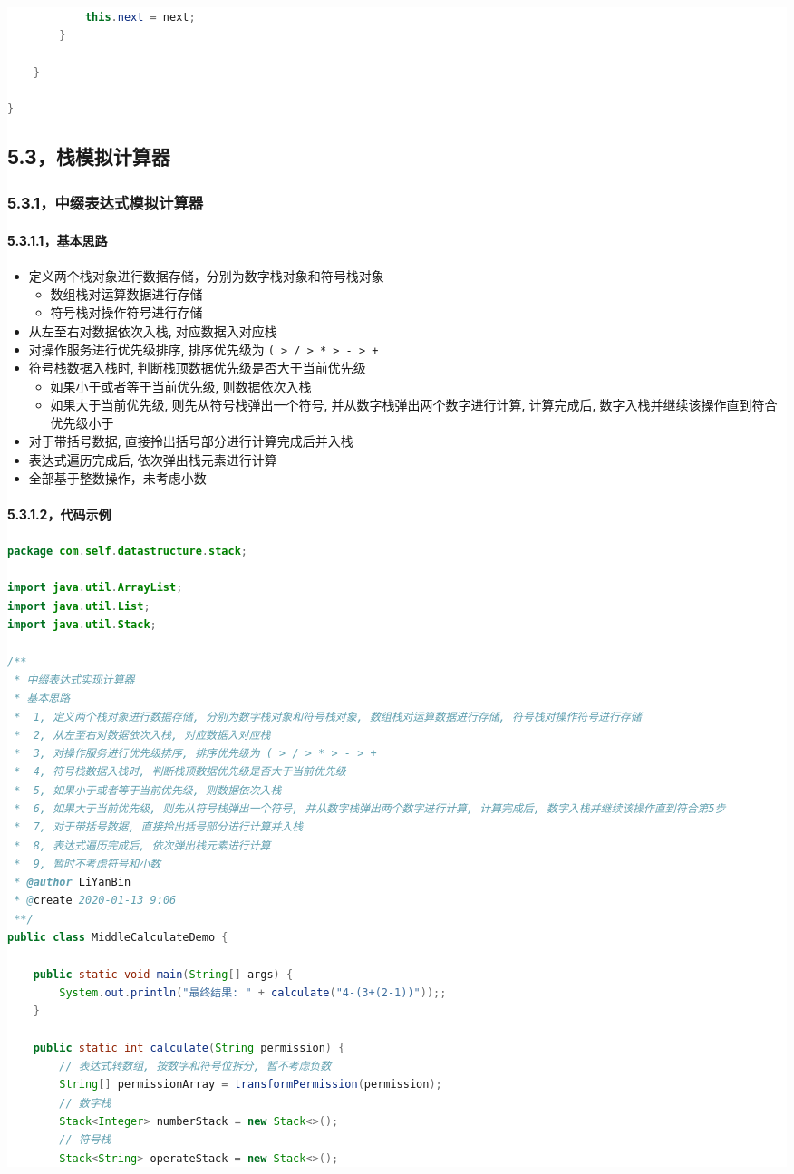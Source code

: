 ```java
            this.next = next;
        }

    }

}
```

## 5.3，栈模拟计算器

### 5.3.1，中缀表达式模拟计算器

#### 5.3.1.1，基本思路

* 定义两个栈对象进行数据存储，分别为数字栈对象和符号栈对象
  * 数组栈对运算数据进行存储
  * 符号栈对操作符号进行存储
* 从左至右对数据依次入栈, 对应数据入对应栈
* 对操作服务进行优先级排序, 排序优先级为 `( > / > * > - > +`
* 符号栈数据入栈时, 判断栈顶数据优先级是否大于当前优先级
  * 如果小于或者等于当前优先级, 则数据依次入栈
  * 如果大于当前优先级, 则先从符号栈弹出一个符号, 并从数字栈弹出两个数字进行计算, 计算完成后, 数字入栈并继续该操作直到符合优先级小于
* 对于带括号数据, 直接拎出括号部分进行计算完成后并入栈
* 表达式遍历完成后, 依次弹出栈元素进行计算
* 全部基于整数操作，未考虑小数

#### 5.3.1.2，代码示例

```java
package com.self.datastructure.stack;

import java.util.ArrayList;
import java.util.List;
import java.util.Stack;

/**
 * 中缀表达式实现计算器
 * 基本思路
 *  1, 定义两个栈对象进行数据存储, 分别为数字栈对象和符号栈对象, 数组栈对运算数据进行存储, 符号栈对操作符号进行存储
 *  2, 从左至右对数据依次入栈, 对应数据入对应栈
 *  3, 对操作服务进行优先级排序, 排序优先级为 ( > / > * > - > +
 *  4, 符号栈数据入栈时, 判断栈顶数据优先级是否大于当前优先级
 *  5, 如果小于或者等于当前优先级, 则数据依次入栈
 *  6, 如果大于当前优先级, 则先从符号栈弹出一个符号, 并从数字栈弹出两个数字进行计算, 计算完成后, 数字入栈并继续该操作直到符合第5步
 *  7, 对于带括号数据, 直接拎出括号部分进行计算并入栈
 *  8, 表达式遍历完成后, 依次弹出栈元素进行计算
 *  9, 暂时不考虑符号和小数
 * @author LiYanBin
 * @create 2020-01-13 9:06
 **/
public class MiddleCalculateDemo {

    public static void main(String[] args) {
        System.out.println("最终结果: " + calculate("4-(3+(2-1))"));;
    }

    public static int calculate(String permission) {
        // 表达式转数组, 按数字和符号位拆分, 暂不考虑负数
        String[] permissionArray = transformPermission(permission);
        // 数字栈
        Stack<Integer> numberStack = new Stack<>();
        // 符号栈
        Stack<String> operateStack = new Stack<>();
```